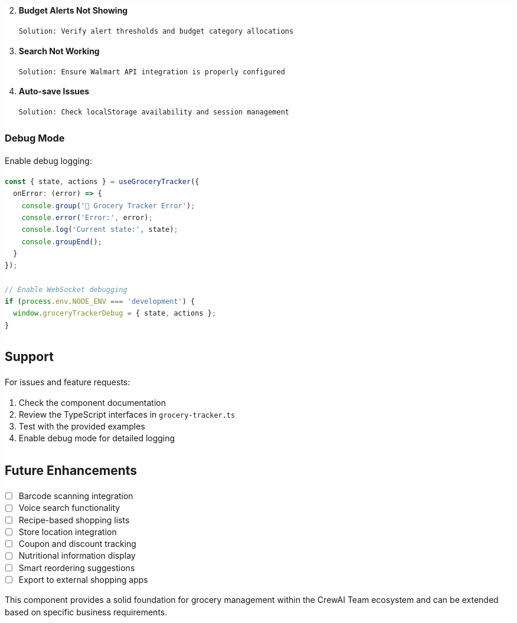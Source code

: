 2. **Budget Alerts Not Showing**
   ```
   Solution: Verify alert thresholds and budget category allocations
   ```

3. **Search Not Working**
   ```
   Solution: Ensure Walmart API integration is properly configured
   ```

4. **Auto-save Issues**
   ```
   Solution: Check localStorage availability and session management
   ```

### Debug Mode

Enable debug logging:

```typescript
const { state, actions } = useGroceryTracker({
  onError: (error) => {
    console.group('🛒 Grocery Tracker Error');
    console.error('Error:', error);
    console.log('Current state:', state);
    console.groupEnd();
  }
});

// Enable WebSocket debugging
if (process.env.NODE_ENV === 'development') {
  window.groceryTrackerDebug = { state, actions };
}
```

## Support

For issues and feature requests:

1. Check the component documentation
2. Review the TypeScript interfaces in `grocery-tracker.ts`
3. Test with the provided examples
4. Enable debug mode for detailed logging

## Future Enhancements

- [ ] Barcode scanning integration
- [ ] Voice search functionality  
- [ ] Recipe-based shopping lists
- [ ] Store location integration
- [ ] Coupon and discount tracking
- [ ] Nutritional information display
- [ ] Smart reordering suggestions
- [ ] Export to external shopping apps

This component provides a solid foundation for grocery management within the CrewAI Team ecosystem and can be extended based on specific business requirements.